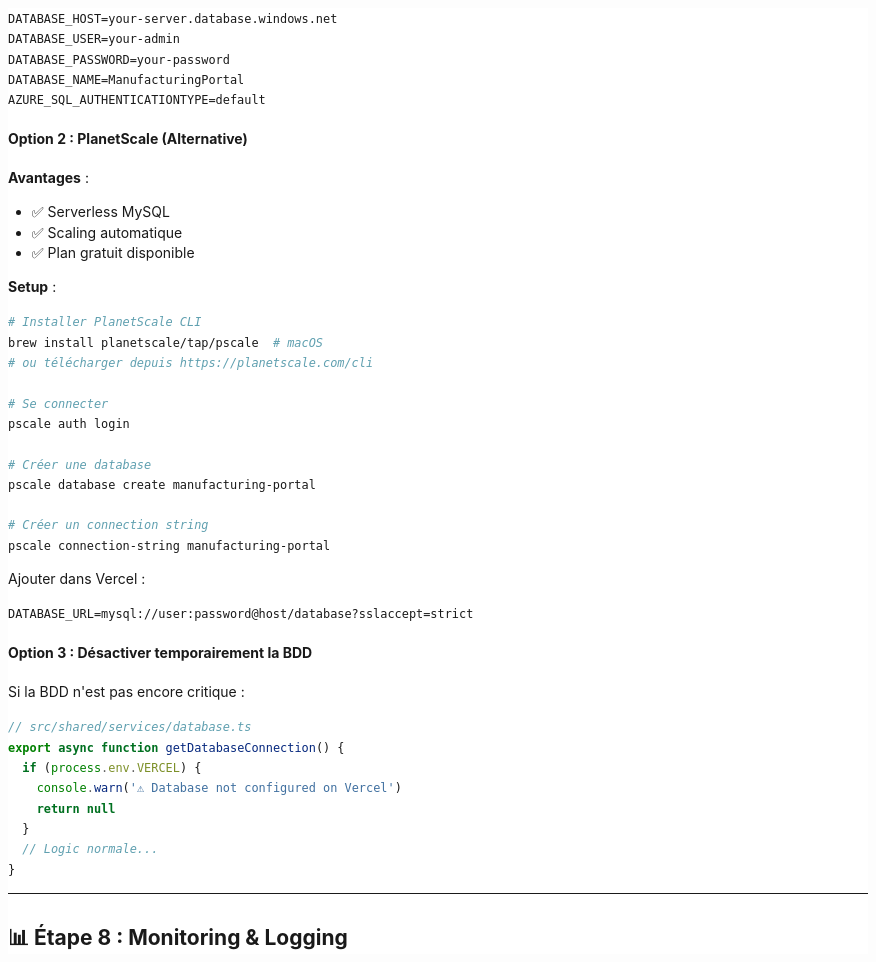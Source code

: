 ```env
DATABASE_HOST=your-server.database.windows.net
DATABASE_USER=your-admin
DATABASE_PASSWORD=your-password
DATABASE_NAME=ManufacturingPortal
AZURE_SQL_AUTHENTICATIONTYPE=default
```

#### Option 2 : PlanetScale (Alternative)

**Avantages** :
- ✅ Serverless MySQL
- ✅ Scaling automatique
- ✅ Plan gratuit disponible

**Setup** :

```bash
# Installer PlanetScale CLI
brew install planetscale/tap/pscale  # macOS
# ou télécharger depuis https://planetscale.com/cli

# Se connecter
pscale auth login

# Créer une database
pscale database create manufacturing-portal

# Créer un connection string
pscale connection-string manufacturing-portal
```

Ajouter dans Vercel :
```env
DATABASE_URL=mysql://user:password@host/database?sslaccept=strict
```

#### Option 3 : Désactiver temporairement la BDD

Si la BDD n'est pas encore critique :

```typescript
// src/shared/services/database.ts
export async function getDatabaseConnection() {
  if (process.env.VERCEL) {
    console.warn('⚠️ Database not configured on Vercel')
    return null
  }
  // Logic normale...
}
```

---

## 📊 Étape 8 : Monitoring & Logging
